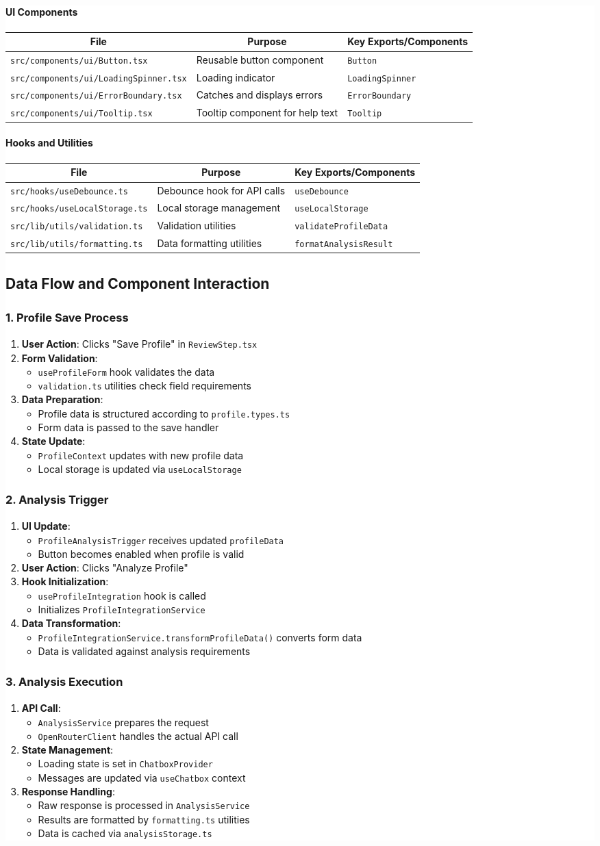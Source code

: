 #### UI Components
| File | Purpose | Key Exports/Components |
|------|---------|------------------------|
| `src/components/ui/Button.tsx` | Reusable button component | `Button` |
| `src/components/ui/LoadingSpinner.tsx` | Loading indicator | `LoadingSpinner` |
| `src/components/ui/ErrorBoundary.tsx` | Catches and displays errors | `ErrorBoundary` |
| `src/components/ui/Tooltip.tsx` | Tooltip component for help text | `Tooltip` |

#### Hooks and Utilities
| File | Purpose | Key Exports/Components |
|------|---------|------------------------|
| `src/hooks/useDebounce.ts` | Debounce hook for API calls | `useDebounce` |
| `src/hooks/useLocalStorage.ts` | Local storage management | `useLocalStorage` |
| `src/lib/utils/validation.ts` | Validation utilities | `validateProfileData` |
| `src/lib/utils/formatting.ts` | Data formatting utilities | `formatAnalysisResult` |

## Data Flow and Component Interaction

### 1. Profile Save Process
1. **User Action**: Clicks "Save Profile" in `ReviewStep.tsx`
2. **Form Validation**:
   - `useProfileForm` hook validates the data
   - `validation.ts` utilities check field requirements
3. **Data Preparation**:
   - Profile data is structured according to `profile.types.ts`
   - Form data is passed to the save handler
4. **State Update**:
   - `ProfileContext` updates with new profile data
   - Local storage is updated via `useLocalStorage`

### 2. Analysis Trigger
1. **UI Update**:
   - `ProfileAnalysisTrigger` receives updated `profileData`
   - Button becomes enabled when profile is valid
2. **User Action**: Clicks "Analyze Profile"
3. **Hook Initialization**:
   - `useProfileIntegration` hook is called
   - Initializes `ProfileIntegrationService`
4. **Data Transformation**:
   - `ProfileIntegrationService.transformProfileData()` converts form data
   - Data is validated against analysis requirements

### 3. Analysis Execution
1. **API Call**:
   - `AnalysisService` prepares the request
   - `OpenRouterClient` handles the actual API call
2. **State Management**:
   - Loading state is set in `ChatboxProvider`
   - Messages are updated via `useChatbox` context
3. **Response Handling**:
   - Raw response is processed in `AnalysisService`
   - Results are formatted by `formatting.ts` utilities
   - Data is cached via `analysisStorage.ts`
